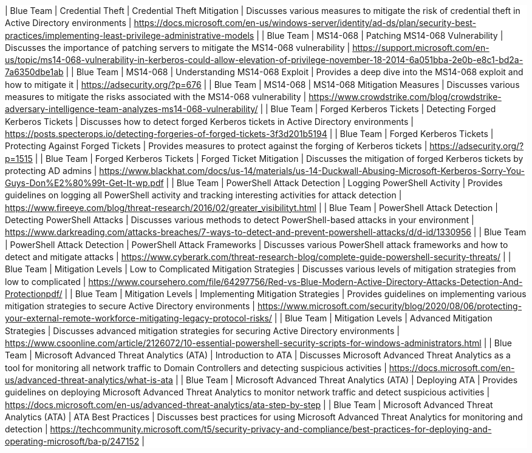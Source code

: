 | Blue Team  | Credential Theft        | Credential Theft Mitigation                           | Discusses various measures to mitigate the risk of credential theft in Active Directory environments                     | https://docs.microsoft.com/en-us/windows-server/identity/ad-ds/plan/security-best-practices/implementing-least-privilege-administrative-models |
| Blue Team  | MS14-068                | Patching MS14-068 Vulnerability                       | Discusses the importance of patching servers to mitigate the MS14-068 vulnerability                                     | https://support.microsoft.com/en-us/topic/ms14-068-vulnerability-in-kerberos-could-allow-elevation-of-privilege-november-18-2014-6a051bba-2e0b-e8c1-bd2a-7a6350dbe1ab |
| Blue Team  | MS14-068                | Understanding MS14-068 Exploit                        | Provides a deep dive into the MS14-068 exploit and how to mitigate it                                                    | https://adsecurity.org/?p=676                            |
| Blue Team  | MS14-068                | MS14-068 Mitigation Measures                          | Discusses various measures to mitigate the risks associated with the MS14-068 vulnerability                              | https://www.crowdstrike.com/blog/crowdstrike-adversary-intelligence-team-analyzes-ms14-068-vulnerability/ |
| Blue Team  | Forged Kerberos Tickets | Detecting Forged Kerberos Tickets                     | Discusses how to detect forged Kerberos tickets in Active Directory environments                                          | https://posts.specterops.io/detecting-forgeries-of-forged-tickets-3f3d201b5194 |
| Blue Team  | Forged Kerberos Tickets | Protecting Against Forged Tickets                     | Provides measures to protect against the forging of Kerberos tickets                                                      | https://adsecurity.org/?p=1515                           |
| Blue Team  | Forged Kerberos Tickets | Forged Ticket Mitigation                              | Discusses the mitigation of forged Kerberos tickets by protecting AD admins                                              | https://www.blackhat.com/docs/us-14/materials/us-14-Duckwall-Abusing-Microsoft-Kerberos-Sorry-You-Guys-Don%E2%80%99t-Get-It-wp.pdf |
| Blue Team  | PowerShell Attack Detection | Logging PowerShell Activity                        | Provides guidelines on logging all PowerShell activity and tracking interesting activities for attack detection         | https://www.fireeye.com/blog/threat-research/2016/02/greater_visibilityt.html |
| Blue Team  | PowerShell Attack Detection | Detecting PowerShell Attacks                        | Discusses various methods to detect PowerShell-based attacks in your environment                                         | https://www.darkreading.com/attacks-breaches/7-ways-to-detect-and-prevent-powershell-attacks/d/d-id/1330956 |
| Blue Team  | PowerShell Attack Detection | PowerShell Attack Frameworks                         | Discusses various PowerShell attack frameworks and how to detect and mitigate attacks                                    | https://www.cyberark.com/threat-research-blog/complete-guide-powershell-security-threats/ |
| Blue Team  | Mitigation Levels        | Low to Complicated Mitigation Strategies              | Discusses various levels of mitigation strategies from low to complicated                                                | https://www.coursehero.com/file/64297756/Red-vs-Blue-Modern-Active-Directory-Attacks-Detection-And-Protectionpdf/ |
| Blue Team  | Mitigation Levels        | Implementing Mitigation Strategies                    | Provides guidelines on implementing various mitigation strategies to secure Active Directory environments                | https://www.microsoft.com/security/blog/2020/08/06/protecting-your-external-remote-workforce-mitigating-legacy-protocol-risks/ |
| Blue Team  | Mitigation Levels        | Advanced Mitigation Strategies                        | Discusses advanced mitigation strategies for securing Active Directory environments                                      | https://www.csoonline.com/article/2126072/10-essential-powershell-security-scripts-for-windows-administrators.html |
| Blue Team  | Microsoft Advanced Threat Analytics (ATA) | Introduction to ATA         | Discusses Microsoft Advanced Threat Analytics as a tool for monitoring all network traffic to Domain Controllers and detecting suspicious activities | https://docs.microsoft.com/en-us/advanced-threat-analytics/what-is-ata |
| Blue Team  | Microsoft Advanced Threat Analytics (ATA) | Deploying ATA               | Provides guidelines on deploying Microsoft Advanced Threat Analytics to monitor network traffic and detect suspicious activities | https://docs.microsoft.com/en-us/advanced-threat-analytics/ata-step-by-step |
| Blue Team  | Microsoft Advanced Threat Analytics (ATA) | ATA Best Practices          | Discusses best practices for using Microsoft Advanced Threat Analytics for monitoring and detection                       | https://techcommunity.microsoft.com/t5/security-privacy-and-compliance/best-practices-for-deploying-and-operating-microsoft/ba-p/247152 |
